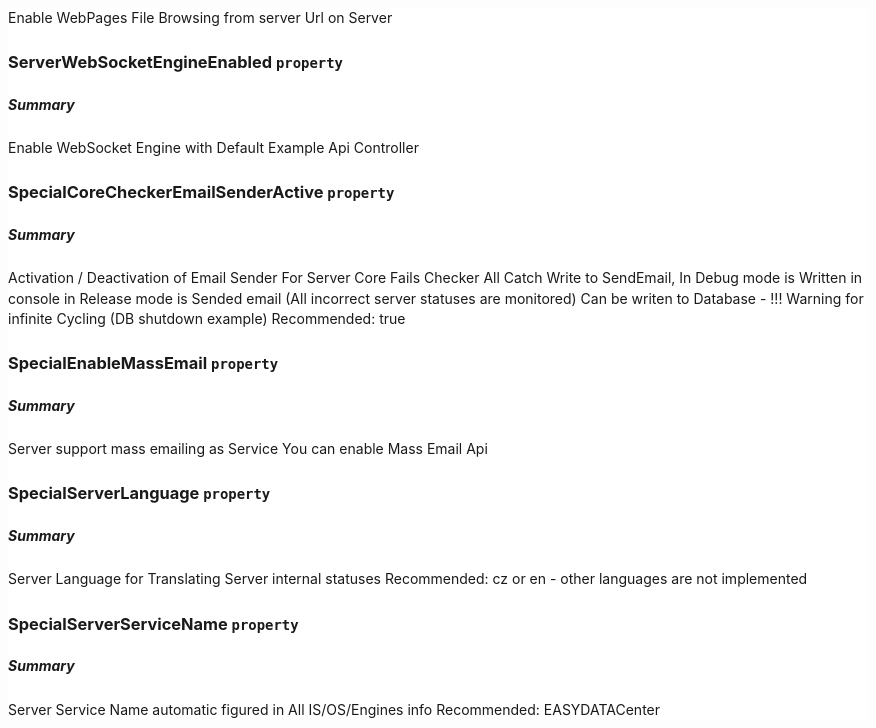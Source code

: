 Enable WebPages File Browsing from server Url on Server

<a name='P-EASYDATACenter-ServerCoreDefinition-ServerSettings-ServerWebSocketEngineEnabled'></a>
### ServerWebSocketEngineEnabled `property`

##### Summary

Enable WebSocket Engine with Default Example Api Controller

<a name='P-EASYDATACenter-ServerCoreDefinition-ServerSettings-SpecialCoreCheckerEmailSenderActive'></a>
### SpecialCoreCheckerEmailSenderActive `property`

##### Summary

Activation / Deactivation of Email Sender For Server Core Fails Checker All Catch Write
to SendEmail, In Debug mode is Written in console in Release mode is Sended email (All
incorrect server statuses are monitored) Can be writen to Database - !!! Warning for
infinite Cycling (DB shutdown example)
Recommended: true

<a name='P-EASYDATACenter-ServerCoreDefinition-ServerSettings-SpecialEnableMassEmail'></a>
### SpecialEnableMassEmail `property`

##### Summary

Server support mass emailing as Service
You can enable Mass Email Api

<a name='P-EASYDATACenter-ServerCoreDefinition-ServerSettings-SpecialServerLanguage'></a>
### SpecialServerLanguage `property`

##### Summary

Server Language for Translating Server internal statuses
Recommended: cz or en - other languages are not implemented

<a name='P-EASYDATACenter-ServerCoreDefinition-ServerSettings-SpecialServerServiceName'></a>
### SpecialServerServiceName `property`

##### Summary

Server Service Name automatic figured in All IS/OS/Engines info
Recommended: EASYDATACenter

